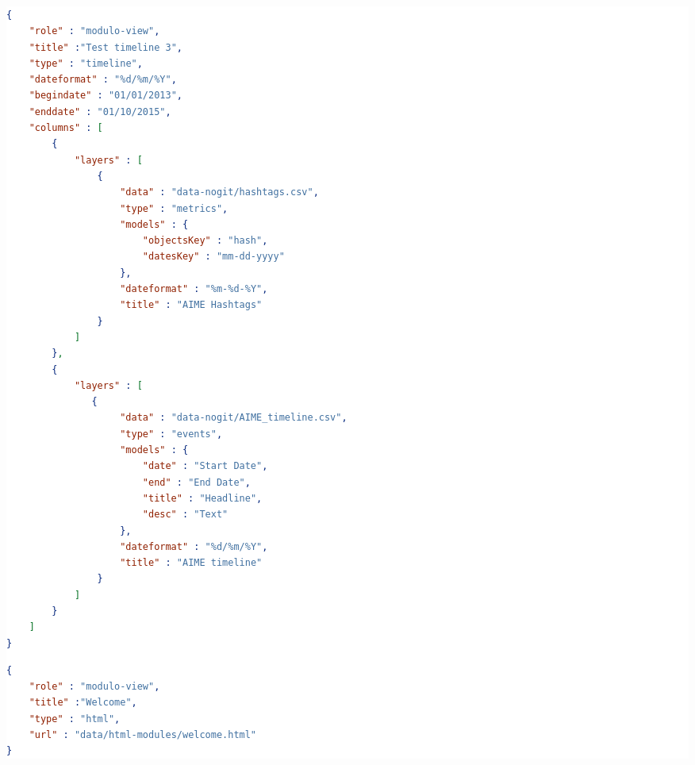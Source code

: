 
```json
{
    "role" : "modulo-view",
    "title" :"Test timeline 3",
    "type" : "timeline",
    "dateformat" : "%d/%m/%Y",
    "begindate" : "01/01/2013",
    "enddate" : "01/10/2015",
    "columns" : [
        {
            "layers" : [
                {
                    "data" : "data-nogit/hashtags.csv",
                    "type" : "metrics",
                    "models" : {
                        "objectsKey" : "hash",
                        "datesKey" : "mm-dd-yyyy"
                    },
                    "dateformat" : "%m-%d-%Y",
                    "title" : "AIME Hashtags"
                }
            ]
        },
        {
            "layers" : [
               {
                    "data" : "data-nogit/AIME_timeline.csv",
                    "type" : "events",
                    "models" : {
                        "date" : "Start Date",
                        "end" : "End Date",
                        "title" : "Headline",
                        "desc" : "Text"
                    },
                    "dateformat" : "%d/%m/%Y",
                    "title" : "AIME timeline"
                }
            ]
        }
    ]
}
```



```json
{
    "role" : "modulo-view",
    "title" :"Welcome",
    "type" : "html",
    "url" : "data/html-modules/welcome.html"
}
```
